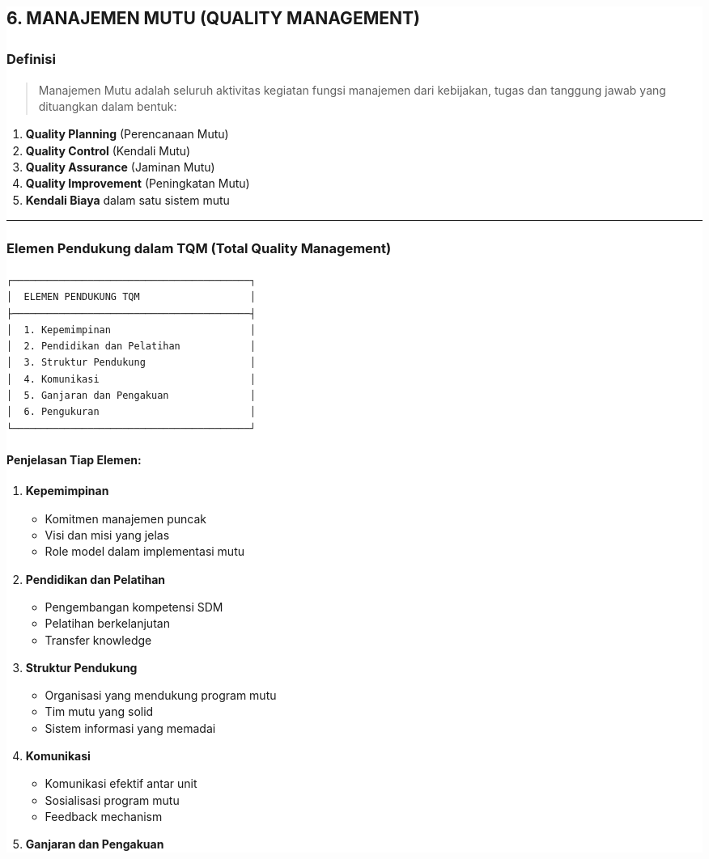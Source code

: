 
## 6. MANAJEMEN MUTU (QUALITY MANAGEMENT)

### Definisi

> Manajemen Mutu adalah seluruh aktivitas kegiatan fungsi manajemen dari kebijakan, tugas dan tanggung jawab yang dituangkan dalam bentuk:

1. **Quality Planning** (Perencanaan Mutu)
2. **Quality Control** (Kendali Mutu)
3. **Quality Assurance** (Jaminan Mutu)
4. **Quality Improvement** (Peningkatan Mutu)
5. **Kendali Biaya** dalam satu sistem mutu

---

### Elemen Pendukung dalam TQM (Total Quality Management)

```
┌─────────────────────────────────────────┐
│  ELEMEN PENDUKUNG TQM                   │
├─────────────────────────────────────────┤
│  1. Kepemimpinan                        │
│  2. Pendidikan dan Pelatihan            │
│  3. Struktur Pendukung                  │
│  4. Komunikasi                          │
│  5. Ganjaran dan Pengakuan              │
│  6. Pengukuran                          │
└─────────────────────────────────────────┘
```

#### Penjelasan Tiap Elemen:

1. **Kepemimpinan**
    
    - Komitmen manajemen puncak
    - Visi dan misi yang jelas
    - Role model dalam implementasi mutu
2. **Pendidikan dan Pelatihan**
    
    - Pengembangan kompetensi SDM
    - Pelatihan berkelanjutan
    - Transfer knowledge
3. **Struktur Pendukung**
    
    - Organisasi yang mendukung program mutu
    - Tim mutu yang solid
    - Sistem informasi yang memadai
4. **Komunikasi**
    
    - Komunikasi efektif antar unit
    - Sosialisasi program mutu
    - Feedback mechanism
5. **Ganjaran dan Pengakuan**
    